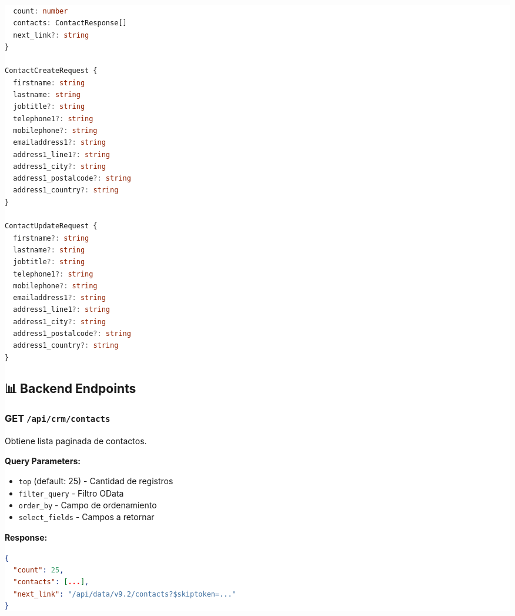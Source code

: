 ```typescript
  count: number
  contacts: ContactResponse[]
  next_link?: string
}

ContactCreateRequest {
  firstname: string
  lastname: string
  jobtitle?: string
  telephone1?: string
  mobilephone?: string
  emailaddress1?: string
  address1_line1?: string
  address1_city?: string
  address1_postalcode?: string
  address1_country?: string
}

ContactUpdateRequest {
  firstname?: string
  lastname?: string
  jobtitle?: string
  telephone1?: string
  mobilephone?: string
  emailaddress1?: string
  address1_line1?: string
  address1_city?: string
  address1_postalcode?: string
  address1_country?: string
}
```

## 📊 Backend Endpoints

### GET `/api/crm/contacts`
Obtiene lista paginada de contactos.

**Query Parameters:**
- `top` (default: 25) - Cantidad de registros
- `filter_query` - Filtro OData
- `order_by` - Campo de ordenamiento
- `select_fields` - Campos a retornar

**Response:**
```json
{
  "count": 25,
  "contacts": [...],
  "next_link": "/api/data/v9.2/contacts?$skiptoken=..."
}
```
